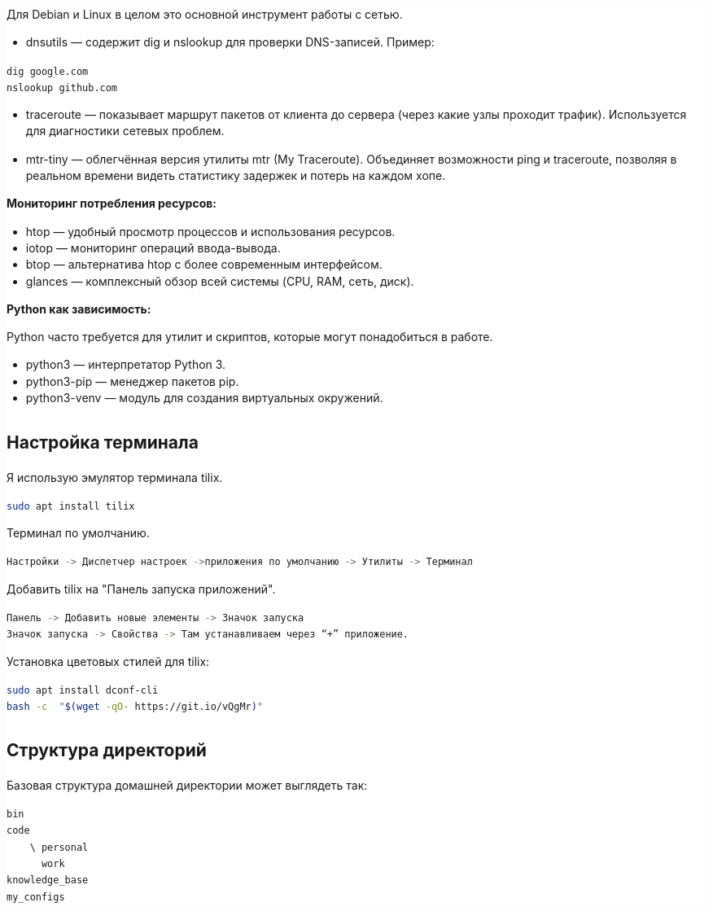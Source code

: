 Для Debian и Linux в целом это основной инструмент работы с сетью.

- dnsutils — содержит dig и nslookup для проверки DNS-записей.
Пример:
```bash
dig google.com
nslookup github.com
```

- traceroute — показывает маршрут пакетов от клиента до сервера (через какие узлы проходит трафик). Используется для диагностики сетевых проблем.

- mtr-tiny — облегчённая версия утилиты mtr (My Traceroute). Объединяет возможности ping и traceroute, позволяя в реальном времени видеть статистику задержек и потерь на каждом хопе.

**Мониторинг потребления ресурсов:**

- htop — удобный просмотр процессов и использования ресурсов.
- iotop — мониторинг операций ввода-вывода.
- btop — альтернатива htop с более современным интерфейсом.
- glances — комплексный обзор всей системы (CPU, RAM, сеть, диск).

**Python как зависимость:**

Python часто требуется для утилит и скриптов, которые могут понадобиться в работе.

- python3 — интерпретатор Python 3.
- python3-pip — менеджер пакетов pip.
- python3-venv — модуль для создания виртуальных окружений.

## Настройка терминала

Я использую эмулятор терминала tilix.
```bash
sudo apt install tilix
```

Терминал по умолчанию.
```bash
Настройки -> Диспетчер настроек ->приложения по умолчанию -> Утилиты -> Терминал
```
Добавить tilix на "Панель запуска приложений".
```bash
Панель -> Добавить новые элементы -> Значок запуска
Значок запуска -> Свойства -> Там устанавливаем через “+” приложение.
```



Установка цветовых стилей для tilix:
```bash
sudo apt install dconf-cli
bash -c  "$(wget -qO- https://git.io/vQgMr)"
```

## Структура директорий 

Базовая структура домашней директории может выглядеть так:
```bash
bin
code
    \ personal
      work
knowledge_base
my_configs
```

